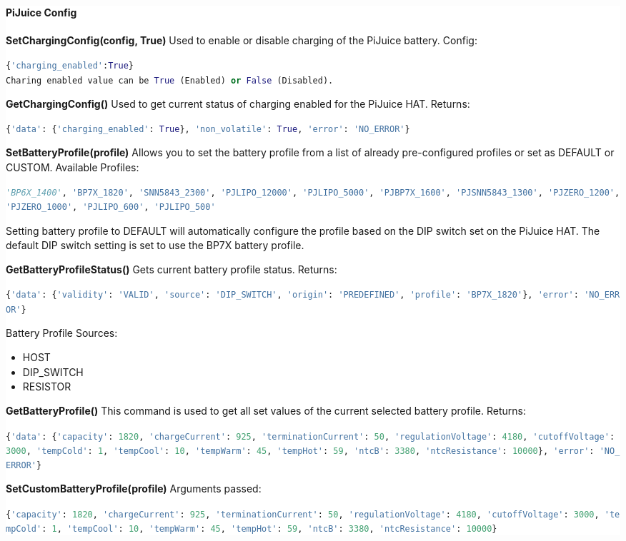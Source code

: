 #### PiJuice Config

**SetChargingConfig(config, True)**
Used to enable or disable charging of the PiJuice battery.
Config:
```python
{'charging_enabled':True}
Charing enabled value can be True (Enabled) or False (Disabled).
```

**GetChargingConfig()**
Used to get current status of charging enabled for the PiJuice HAT.
Returns:
```python
{'data': {'charging_enabled': True}, 'non_volatile': True, 'error': 'NO_ERROR'}
```

**SetBatteryProfile(profile)**
Allows you to set the battery profile from a list of already pre-configured profiles or set as DEFAULT or CUSTOM.
Available Profiles:
```python
'BP6X_1400', 'BP7X_1820', 'SNN5843_2300', 'PJLIPO_12000', 'PJLIPO_5000', 'PJBP7X_1600', 'PJSNN5843_1300', 'PJZERO_1200', 'PJZERO_1000', 'PJLIPO_600', 'PJLIPO_500'
```

Setting battery profile to DEFAULT will automatically configure the profile based on the DIP switch set on the PiJuice HAT. The default DIP switch setting is set to use the BP7X battery profile.

**GetBatteryProfileStatus()**
Gets current battery profile status.
Returns:
```python
{'data': {'validity': 'VALID', 'source': 'DIP_SWITCH', 'origin': 'PREDEFINED', 'profile': 'BP7X_1820'}, 'error': 'NO_ERROR'}
```
Battery Profile Sources:
* HOST
* DIP_SWITCH
* RESISTOR

**GetBatteryProfile()**
This command is used to get all set values of the current selected battery profile.
Returns:
```python
{'data': {'capacity': 1820, 'chargeCurrent': 925, 'terminationCurrent': 50, 'regulationVoltage': 4180, 'cutoffVoltage': 3000, 'tempCold': 1, 'tempCool': 10, 'tempWarm': 45, 'tempHot': 59, 'ntcB': 3380, 'ntcResistance': 10000}, 'error': 'NO_ERROR'}
```

**SetCustomBatteryProfile(profile)**
Arguments passed:
```python
{'capacity': 1820, 'chargeCurrent': 925, 'terminationCurrent': 50, 'regulationVoltage': 4180, 'cutoffVoltage': 3000, 'tempCold': 1, 'tempCool': 10, 'tempWarm': 45, 'tempHot': 59, 'ntcB': 3380, 'ntcResistance': 10000}
```

